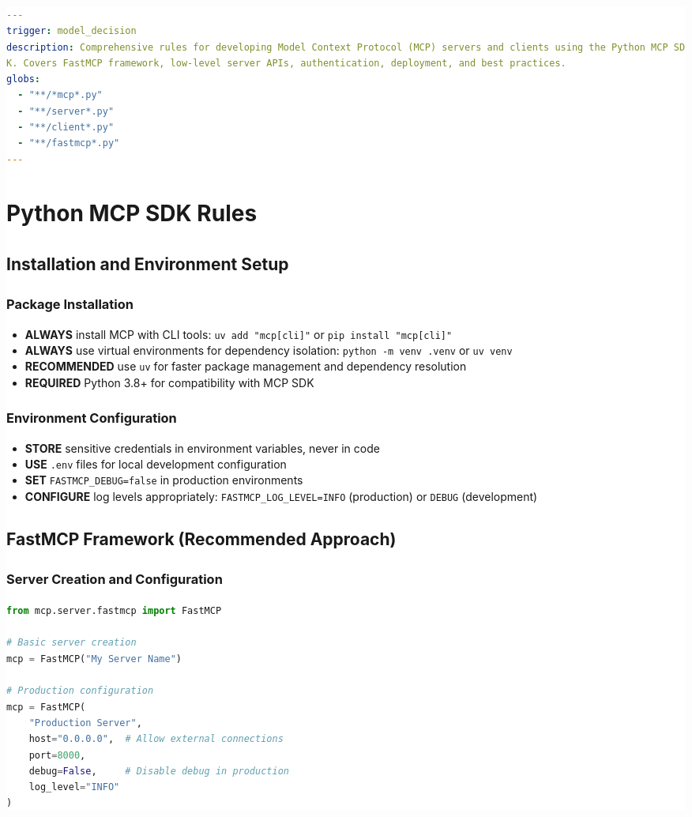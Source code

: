 ```yaml
---
trigger: model_decision
description: Comprehensive rules for developing Model Context Protocol (MCP) servers and clients using the Python MCP SDK. Covers FastMCP framework, low-level server APIs, authentication, deployment, and best practices.
globs: 
  - "**/*mcp*.py"
  - "**/server*.py" 
  - "**/client*.py"
  - "**/fastmcp*.py"
---
```


# Python MCP SDK Rules

## Installation and Environment Setup

### Package Installation
- **ALWAYS** install MCP with CLI tools: `uv add "mcp[cli]"` or `pip install "mcp[cli]"`
- **ALWAYS** use virtual environments for dependency isolation: `python -m venv .venv` or `uv venv`
- **RECOMMENDED** use `uv` for faster package management and dependency resolution
- **REQUIRED** Python 3.8+ for compatibility with MCP SDK

### Environment Configuration
- **STORE** sensitive credentials in environment variables, never in code
- **USE** `.env` files for local development configuration
- **SET** `FASTMCP_DEBUG=false` in production environments
- **CONFIGURE** log levels appropriately: `FASTMCP_LOG_LEVEL=INFO` (production) or `DEBUG` (development)

## FastMCP Framework (Recommended Approach)

### Server Creation and Configuration
```python
from mcp.server.fastmcp import FastMCP

# Basic server creation
mcp = FastMCP("My Server Name")

# Production configuration
mcp = FastMCP(
    "Production Server",
    host="0.0.0.0",  # Allow external connections
    port=8000,
    debug=False,     # Disable debug in production
    log_level="INFO"
)
```
